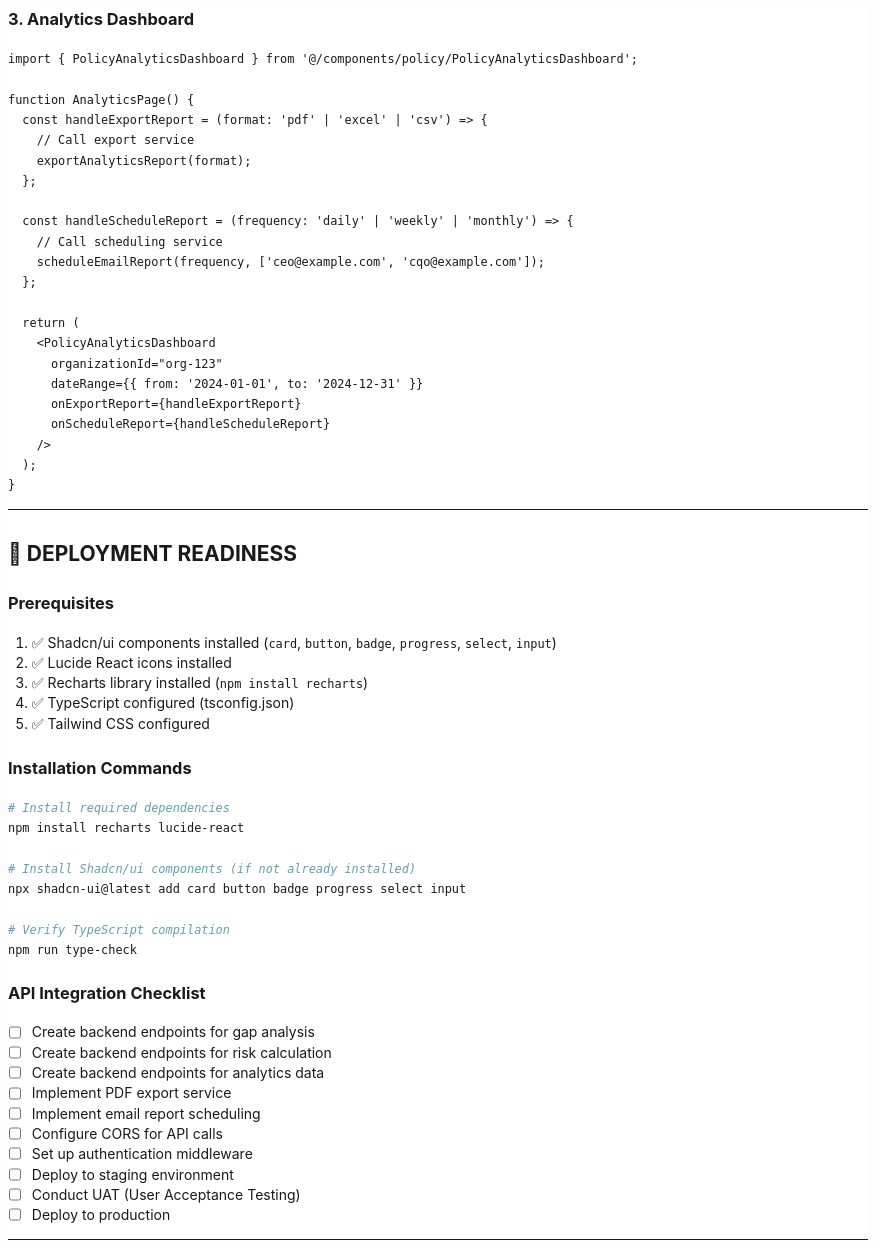 ### **3. Analytics Dashboard**
```tsx
import { PolicyAnalyticsDashboard } from '@/components/policy/PolicyAnalyticsDashboard';

function AnalyticsPage() {
  const handleExportReport = (format: 'pdf' | 'excel' | 'csv') => {
    // Call export service
    exportAnalyticsReport(format);
  };

  const handleScheduleReport = (frequency: 'daily' | 'weekly' | 'monthly') => {
    // Call scheduling service
    scheduleEmailReport(frequency, ['ceo@example.com', 'cqo@example.com']);
  };

  return (
    <PolicyAnalyticsDashboard
      organizationId="org-123"
      dateRange={{ from: '2024-01-01', to: '2024-12-31' }}
      onExportReport={handleExportReport}
      onScheduleReport={handleScheduleReport}
    />
  );
}
```

---

## 🚀 DEPLOYMENT READINESS

### **Prerequisites**
1. ✅ Shadcn/ui components installed (`card`, `button`, `badge`, `progress`, `select`, `input`)
2. ✅ Lucide React icons installed
3. ✅ Recharts library installed (`npm install recharts`)
4. ✅ TypeScript configured (tsconfig.json)
5. ✅ Tailwind CSS configured

### **Installation Commands**
```bash
# Install required dependencies
npm install recharts lucide-react

# Install Shadcn/ui components (if not already installed)
npx shadcn-ui@latest add card button badge progress select input

# Verify TypeScript compilation
npm run type-check
```

### **API Integration Checklist**
- [ ] Create backend endpoints for gap analysis
- [ ] Create backend endpoints for risk calculation
- [ ] Create backend endpoints for analytics data
- [ ] Implement PDF export service
- [ ] Implement email report scheduling
- [ ] Configure CORS for API calls
- [ ] Set up authentication middleware
- [ ] Deploy to staging environment
- [ ] Conduct UAT (User Acceptance Testing)
- [ ] Deploy to production

---